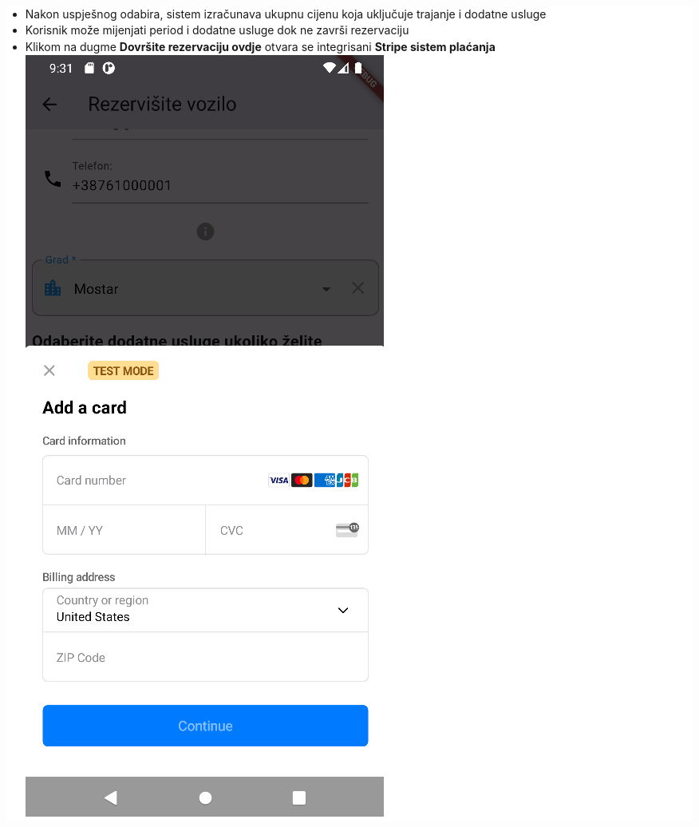 - Nakon uspješnog odabira, sistem izračunava ukupnu cijenu koja uključuje trajanje i dodatne usluge
- Korisnik može mijenjati period i dodatne usluge dok ne završi rezervaciju
- Klikom na dugme **Dovršite rezervaciju ovdje** otvara se integrisani **Stripe sistem plaćanja**<br>
![image_alt](https://github.com/Dzenko123/Rent-a-car/blob/098a164dfca787a8a1aba7107eca9d7ac3a35bae/RentACarImg/48.png?raw=true)
